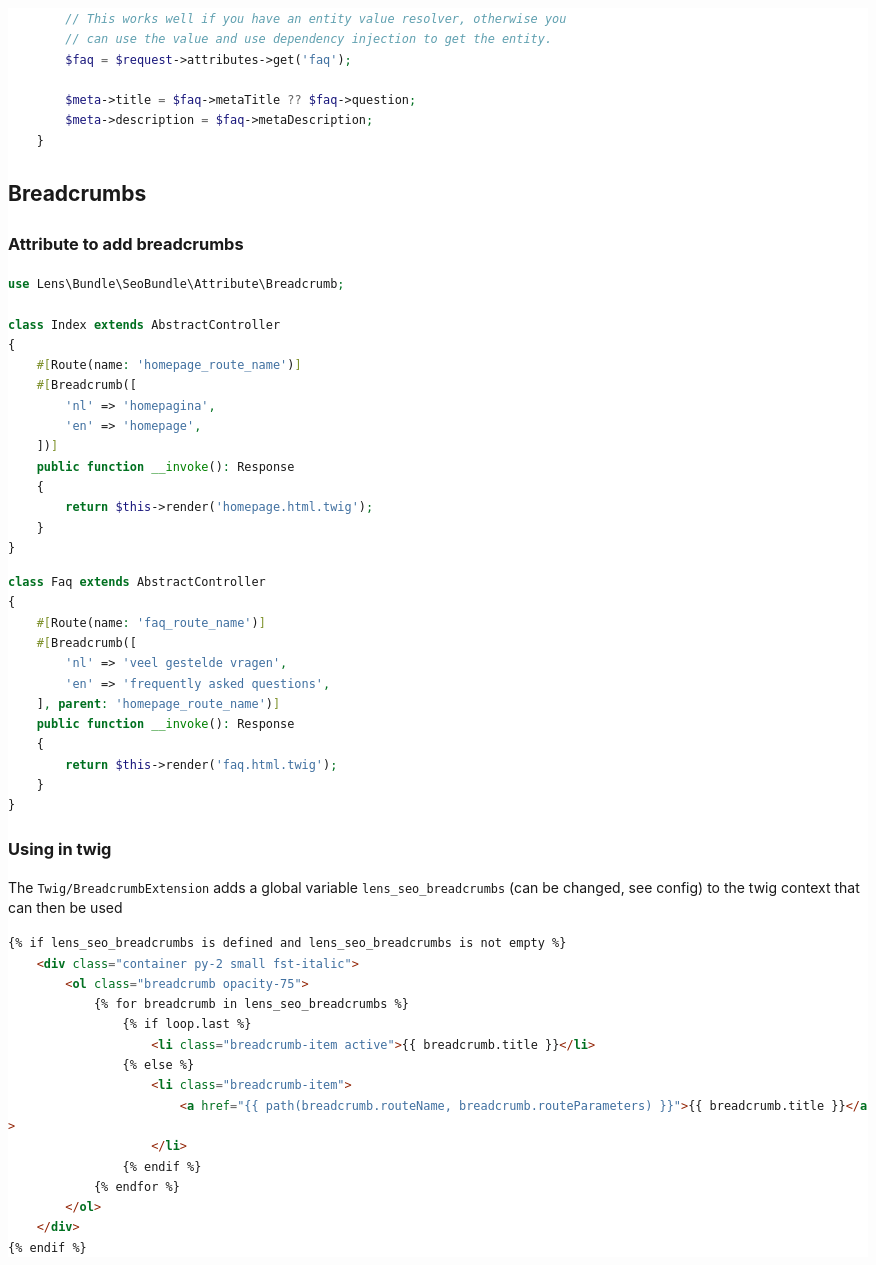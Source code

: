 ```php
        // This works well if you have an entity value resolver, otherwise you
        // can use the value and use dependency injection to get the entity.
        $faq = $request->attributes->get('faq');

        $meta->title = $faq->metaTitle ?? $faq->question;
        $meta->description = $faq->metaDescription;
    }
```

## Breadcrumbs
### Attribute to add breadcrumbs
```php
use Lens\Bundle\SeoBundle\Attribute\Breadcrumb;

class Index extends AbstractController
{
    #[Route(name: 'homepage_route_name')]
    #[Breadcrumb([
        'nl' => 'homepagina',
        'en' => 'homepage',
    ])]
    public function __invoke(): Response
    {
        return $this->render('homepage.html.twig');
    }
}
```
```php
class Faq extends AbstractController
{
    #[Route(name: 'faq_route_name')]
    #[Breadcrumb([
        'nl' => 'veel gestelde vragen',
        'en' => 'frequently asked questions',
    ], parent: 'homepage_route_name')]
    public function __invoke(): Response
    {
        return $this->render('faq.html.twig');
    }
}
```

### Using in twig
The `Twig/BreadcrumbExtension` adds a global variable `lens_seo_breadcrumbs` (can be changed, see config) to the twig context that can then be used

```html
{% if lens_seo_breadcrumbs is defined and lens_seo_breadcrumbs is not empty %}
    <div class="container py-2 small fst-italic">
        <ol class="breadcrumb opacity-75">
            {% for breadcrumb in lens_seo_breadcrumbs %}
                {% if loop.last %}
                    <li class="breadcrumb-item active">{{ breadcrumb.title }}</li>
                {% else %}
                    <li class="breadcrumb-item">
                        <a href="{{ path(breadcrumb.routeName, breadcrumb.routeParameters) }}">{{ breadcrumb.title }}</a>
                    </li>
                {% endif %}
            {% endfor %}
        </ol>
    </div>
{% endif %}
```